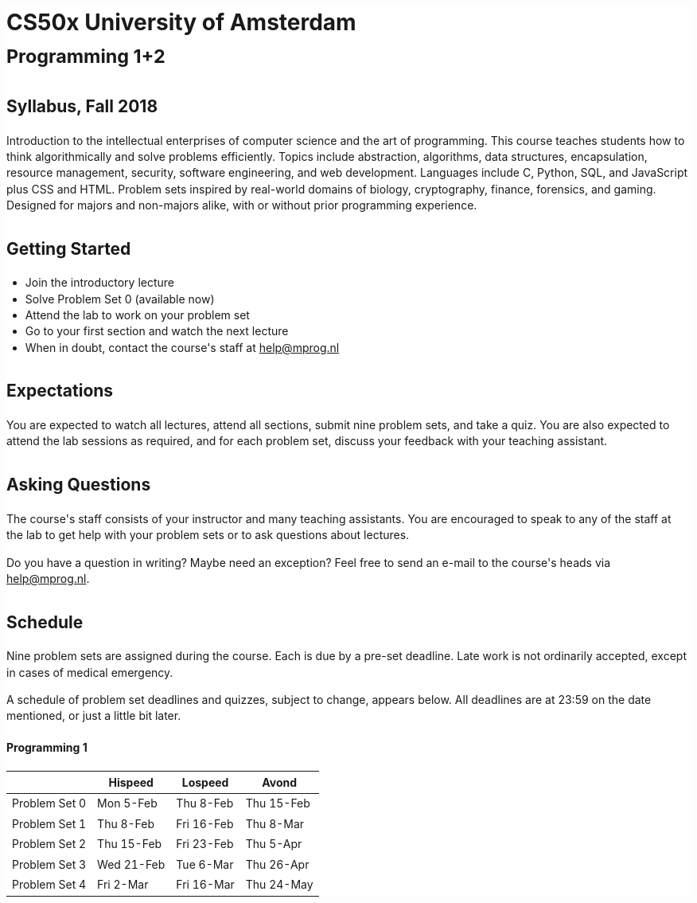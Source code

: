 # CS50x University of Amsterdam<br><small>Programming 1+2</small>

## Syllabus, Fall 2018

Introduction to the intellectual enterprises of computer science and the art of programming. This course teaches students how to think algorithmically and solve problems efficiently. Topics include abstraction, algorithms, data structures, encapsulation, resource management, security, software engineering, and web development. Languages include C, Python, SQL, and JavaScript plus CSS and HTML. Problem sets inspired by real-world domains of biology, cryptography, finance, forensics, and gaming. Designed for majors and non-majors alike, with or without prior programming experience.

## Getting Started

- Join the introductory lecture
- Solve Problem Set 0 (available now)
- Attend the lab to work on your problem set
- Go to your first section and watch the next lecture
- When in doubt, contact the course's staff at <help@mprog.nl>

## Expectations

You are expected to watch all lectures, attend all sections, submit nine problem sets, and take a quiz. You are also expected to attend the lab sessions as required, and for each problem set, discuss your feedback with your teaching assistant.

## Asking Questions

The course's staff consists of your instructor and many teaching assistants. You are encouraged to speak to any of the staff at the lab to get help with your problem sets or to ask questions about lectures.

Do you have a question in writing? Maybe need an exception? Feel free to send an e-mail to the course's heads via <help@mprog.nl>.

## Schedule

Nine problem sets are assigned during the course. Each is due by a pre-set deadline. Late work is not ordinarily accepted, except in cases of medical emergency.

A schedule of problem set deadlines and quizzes, subject to change, appears below. All deadlines are at 23:59 on the date mentioned, or just a little bit later.

#### Programming 1

|               | Hispeed    | Lospeed    | Avond      |  
| ------------- | ---------- | ---------- | ---------- |  
| Problem Set 0 | Mon  5-Feb | Thu  8-Feb | Thu 15-Feb |  
| Problem Set 1 | Thu  8-Feb | Fri 16-Feb | Thu 8-Mar  |  
| Problem Set 2 | Thu 15-Feb | Fri 23-Feb | Thu 5-Apr  |  
| Problem Set 3 | Wed 21-Feb | Tue  6-Mar | Thu 26-Apr |  
| Problem Set 4 | Fri  2-Mar | Fri 16-Mar | Thu 24-May |  
